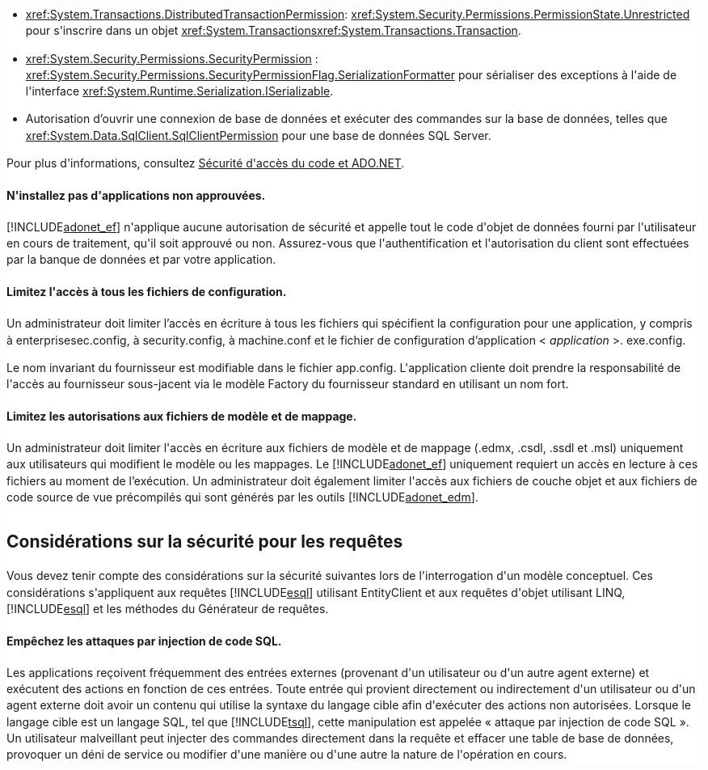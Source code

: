 -   <xref:System.Transactions.DistributedTransactionPermission>: <xref:System.Security.Permissions.PermissionState.Unrestricted> pour s'inscrire dans un objet <xref:System.Transactions><xref:System.Transactions.Transaction>.  
  
-   <xref:System.Security.Permissions.SecurityPermission> : <xref:System.Security.Permissions.SecurityPermissionFlag.SerializationFormatter> pour sérialiser des exceptions à l'aide de l'interface <xref:System.Runtime.Serialization.ISerializable>.  
  
-   Autorisation d’ouvrir une connexion de base de données et exécuter des commandes sur la base de données, telles que <xref:System.Data.SqlClient.SqlClientPermission> pour une base de données SQL Server.  
  
 Pour plus d'informations, consultez [Sécurité d'accès du code et ADO.NET](../../../../../docs/framework/data/adonet/code-access-security.md).  
  
#### <a name="do-not-install-untrusted-applications"></a>N'installez pas d'applications non approuvées.  
 [!INCLUDE[adonet_ef](../../../../../includes/adonet-ef-md.md)] n'applique aucune autorisation de sécurité et appelle tout le code d'objet de données fourni par l'utilisateur en cours de traitement, qu'il soit approuvé ou non. Assurez-vous que l'authentification et l'autorisation du client sont effectuées par la banque de données et par votre application.  
  
#### <a name="restrict-access-to-all-configuration-files"></a>Limitez l'accès à tous les fichiers de configuration.  
 Un administrateur doit limiter l’accès en écriture à tous les fichiers qui spécifient la configuration pour une application, y compris à enterprisesec.config, à security.config, à machine.conf et le fichier de configuration d’application \< *application* >. exe.config.  
  
 Le nom invariant du fournisseur est modifiable dans le fichier app.config. L'application cliente doit prendre la responsabilité de l'accès au fournisseur sous-jacent via le modèle Factory du fournisseur standard en utilisant un nom fort.  
  
#### <a name="restrict-permissions-to-the-model-and-mapping-files"></a>Limitez les autorisations aux fichiers de modèle et de mappage.  
 Un administrateur doit limiter l'accès en écriture aux fichiers de modèle et de mappage (.edmx, .csdl, .ssdl et .msl) uniquement aux utilisateurs qui modifient le modèle ou les mappages. Le [!INCLUDE[adonet_ef](../../../../../includes/adonet-ef-md.md)] uniquement requiert un accès en lecture à ces fichiers au moment de l’exécution. Un administrateur doit également limiter l'accès aux fichiers de couche objet et aux fichiers de code source de vue précompilés qui sont générés par les outils [!INCLUDE[adonet_edm](../../../../../includes/adonet-edm-md.md)].  
  
## <a name="security-considerations-for-queries"></a>Considérations sur la sécurité pour les requêtes  
 Vous devez tenir compte des considérations sur la sécurité suivantes lors de l'interrogation d'un modèle conceptuel. Ces considérations s'appliquent aux requêtes [!INCLUDE[esql](../../../../../includes/esql-md.md)] utilisant EntityClient et aux requêtes d'objet utilisant LINQ, [!INCLUDE[esql](../../../../../includes/esql-md.md)] et les méthodes du Générateur de requêtes.  
  
#### <a name="prevent-sql-injection-attacks"></a>Empêchez les attaques par injection de code SQL.  
 Les applications reçoivent fréquemment des entrées externes (provenant d'un utilisateur ou d'un autre agent externe) et exécutent des actions en fonction de ces entrées. Toute entrée qui provient directement ou indirectement d'un utilisateur ou d'un agent externe doit avoir un contenu qui utilise la syntaxe du langage cible afin d'exécuter des actions non autorisées. Lorsque le langage cible est un langage SQL, tel que [!INCLUDE[tsql](../../../../../includes/tsql-md.md)], cette manipulation est appelée « attaque par injection de code SQL ». Un utilisateur malveillant peut injecter des commandes directement dans la requête et effacer une table de base de données, provoquer un déni de service ou modifier d'une manière ou d'une autre la nature de l'opération en cours.  
  